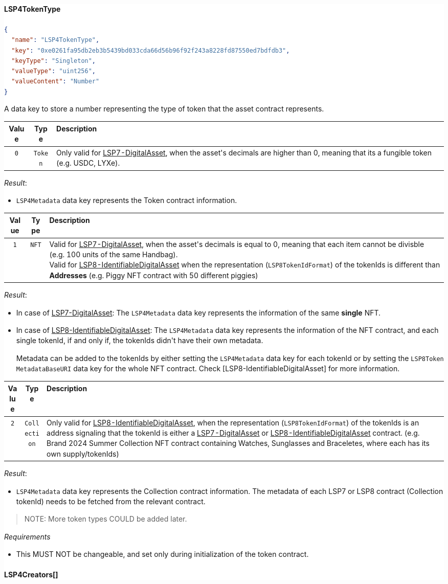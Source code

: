 #### LSP4TokenType

```json
{
  "name": "LSP4TokenType",
  "key": "0xe0261fa95db2eb3b5439bd033cda66d56b96f92f243a8228fd87550ed7bdfdb3",
  "keyType": "Singleton",
  "valueType": "uint256",
  "valueContent": "Number"
}
```

A data key to store a number representing the type of token that the asset contract represents.

| Value |  Type   | Description                                                                                                                                                    |
| :---: | :-----: | :------------------------------------------------------------------------------------------------------------------------------------------------------------- |
|  `0`  | `Token` | Only valid for [LSP7-DigitalAsset](./LSP-7-DigitalAsset.md), when the asset's decimals are higher than 0, meaning that its a fungible token (e.g. USDC, LYXe). |

_Result_:

- `LSP4Metadata` data key represents the Token contract information.

| Value | Type  | Description                                                                                                                                                                                                                                                                                                                                                                                                            |
| :---: | :---: | :--------------------------------------------------------------------------------------------------------------------------------------------------------------------------------------------------------------------------------------------------------------------------------------------------------------------------------------------------------------------------------------------------------------------- |
|  `1`  | `NFT` | Valid for [LSP7-DigitalAsset](./LSP-7-DigitalAsset.md), when the asset's decimals is equal to 0, meaning that each item cannot be divisble (e.g. 100 units of the same Handbag). <br> Valid for [LSP8-IdentifiableDigitalAsset](./LSP-8-IdentifiableDigitalAsset.md) when the representation (`LSP8TokenIdFormat`) of the tokenIds is different than **Addresses** (e.g. Piggy NFT contract with 50 different piggies) |

_Result_:

- In case of [LSP7-DigitalAsset](./LSP-7-DigitalAsset.md): The `LSP4Metadata` data key represents the information of the same **single** NFT.
- In case of [LSP8-IdentifiableDigitalAsset](./LSP-8-IdentifiableDigitalAsset.md): The `LSP4Metadata` data key represents the information of the NFT contract, and each single tokenId, if and only if, the tokenIds didn't have their own metadata.

  Metadata can be added to the tokenIds by either setting the `LSP4Metadata` data key for each tokenId or by setting the `LSP8TokenMetadataBaseURI` data key for the whole NFT contract. Check [LSP8-IdentifiableDigitalAsset] for more information.

| Value |     Type     | Description                                                                                                                                                                                                                                                                                                                                                                                                                                                                   |
| :---: | :----------: | :---------------------------------------------------------------------------------------------------------------------------------------------------------------------------------------------------------------------------------------------------------------------------------------------------------------------------------------------------------------------------------------------------------------------------------------------------------------------------- |
|  `2`  | `Collection` | Only valid for [LSP8-IdentifiableDigitalAsset](./LSP-8-IdentifiableDigitalAsset.md), when the representation (`LSP8TokenIdFormat`) of the tokenIds is an address signaling that the tokenId is either a [LSP7-DigitalAsset](./LSP-7-DigitalAsset.md) or [LSP8-IdentifiableDigitalAsset](./LSP-8-IdentifiableDigitalAsset.md) contract. (e.g. Brand 2024 Summer Collection NFT contract containing Watches, Sunglasses and Braceletes, where each has its own supply/tokenIds) |

_Result_:

- `LSP4Metadata` data key represents the Collection contract information. The metadata of each LSP7 or LSP8 contract (Collection tokenId) needs to be fetched from the relevant contract.

> NOTE: More token types COULD be added later.

_Requirements_

- This MUST NOT be changeable, and set only during initialization of the token contract.



#### LSP4Creators[]
